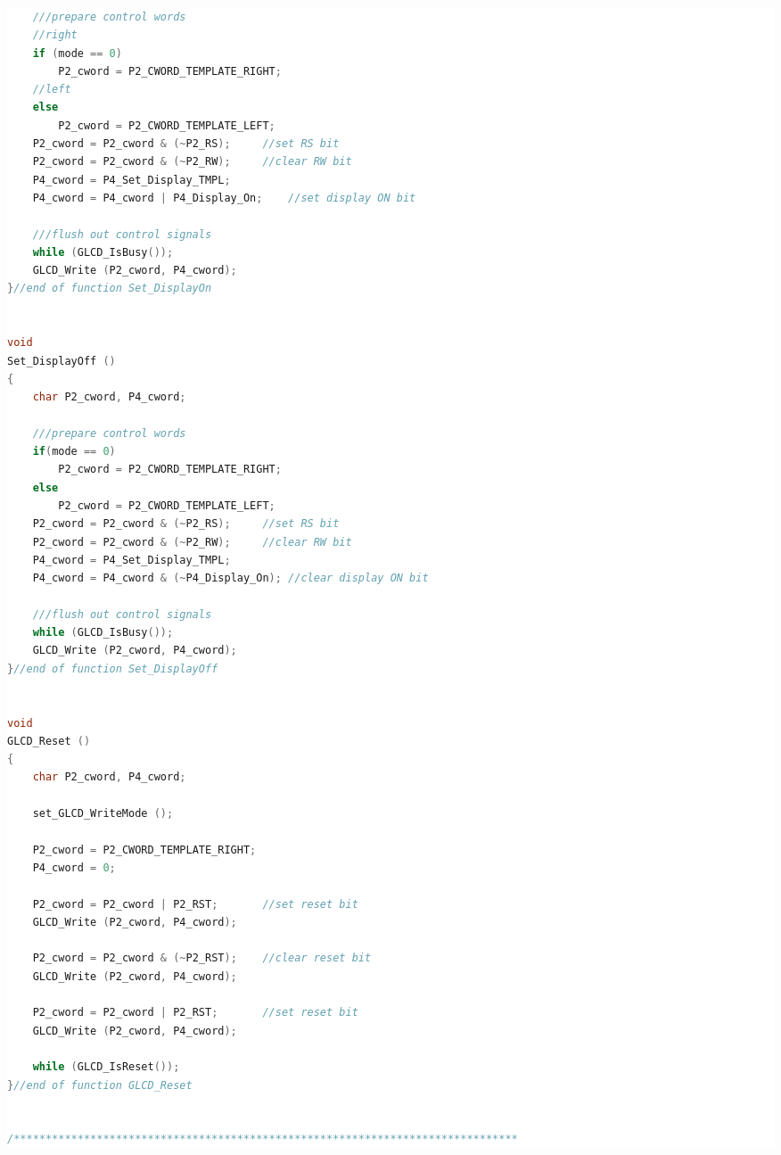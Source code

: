 ```c
	///prepare control words
	//right
	if (mode == 0)
		P2_cword = P2_CWORD_TEMPLATE_RIGHT;
	//left
	else
		P2_cword = P2_CWORD_TEMPLATE_LEFT;
	P2_cword = P2_cword & (~P2_RS);		//set RS bit
	P2_cword = P2_cword & (~P2_RW);		//clear RW bit
	P4_cword = P4_Set_Display_TMPL;
	P4_cword = P4_cword | P4_Display_On;	//set display ON bit

	///flush out control signals
	while (GLCD_IsBusy());
	GLCD_Write (P2_cword, P4_cword);
}//end of function Set_DisplayOn


void
Set_DisplayOff ()
{
	char P2_cword, P4_cword;

	///prepare control words
	if(mode == 0)
		P2_cword = P2_CWORD_TEMPLATE_RIGHT;
	else
		P2_cword = P2_CWORD_TEMPLATE_LEFT;
	P2_cword = P2_cword & (~P2_RS);		//set RS bit
	P2_cword = P2_cword & (~P2_RW);		//clear RW bit
	P4_cword = P4_Set_Display_TMPL;
	P4_cword = P4_cword & (~P4_Display_On);	//clear display ON bit

	///flush out control signals
	while (GLCD_IsBusy());
	GLCD_Write (P2_cword, P4_cword);
}//end of function Set_DisplayOff


void
GLCD_Reset ()
{
	char P2_cword, P4_cword;

	set_GLCD_WriteMode ();

	P2_cword = P2_CWORD_TEMPLATE_RIGHT;
	P4_cword = 0;

	P2_cword = P2_cword | P2_RST;		//set reset bit
	GLCD_Write (P2_cword, P4_cword);

	P2_cword = P2_cword & (~P2_RST);	//clear reset bit
	GLCD_Write (P2_cword, P4_cword);

	P2_cword = P2_cword | P2_RST;		//set reset bit
	GLCD_Write (P2_cword, P4_cword);

	while (GLCD_IsReset());
}//end of function GLCD_Reset


/*******************************************************************************
```
